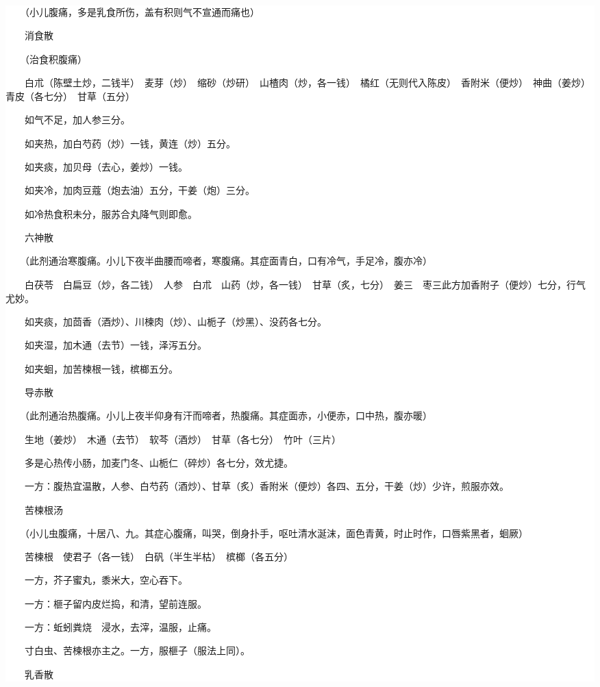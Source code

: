 　　（小儿腹痛，多是乳食所伤，盖有积则气不宣通而痛也）

　　消食散

　　（治食积腹痛）

　　白朮（陈壁土炒，二钱半）　麦芽（炒）　缩砂（炒研）　山楂肉（炒，各一钱）　橘红（无则代入陈皮）　香附米（便炒）　神曲（姜炒）　青皮（各七分）　甘草（五分）

　　如气不足，加人参三分。

　　如夹热，加白芍药（炒）一钱，黄连（炒）五分。

　　如夹痰，加贝母（去心，姜炒）一钱。

　　如夹冷，加肉豆蔻（炮去油）五分，干姜（炮）三分。

　　如冷热食积未分，服苏合丸降气则即愈。

　　六神散

　　（此剂通治寒腹痛。小儿下夜半曲腰而啼者，寒腹痛。其症面青白，口有冷气，手足冷，腹亦冷）

　　白茯苓　白扁豆（炒，各二钱）　人参　白朮　山药（炒，各一钱）　甘草（炙，七分）　姜三　枣三此方加香附子（便炒）七分，行气尤妙。

　　如夹痰，加茴香（酒炒）、川楝肉（炒）、山栀子（炒黑）、没药各七分。

　　如夹湿，加木通（去节）一钱，泽泻五分。

　　如夹蛔，加苦楝根一钱，槟榔五分。

　　导赤散

　　（此剂通治热腹痛。小儿上夜半仰身有汗而啼者，热腹痛。其症面赤，小便赤，口中热，腹亦暖）

　　生地（姜炒）　木通（去节）　软芩（酒炒）　甘草（各七分）　竹叶（三片）

　　多是心热传小肠，加麦门冬、山栀仁（碎炒）各七分，效尤捷。

　　一方：腹热宜温散，人参、白芍药（酒炒）、甘草（炙）香附米（便炒）各四、五分，干姜（炒）少许，煎服亦效。

　　苦楝根汤

　　（小儿虫腹痛，十居八、九。其症心腹痛，叫哭，倒身扑手，呕吐清水涎沫，面色青黄，时止时作，口唇紫黑者，蛔厥）

　　苦楝根　使君子（各一钱）　白矾（半生半枯）　槟榔（各五分）

　　一方，芥子蜜丸，黍米大，空心吞下。

　　一方：榧子留内皮烂捣，和清，望前连服。

　　一方：蚯蚓粪烧　浸水，去滓，温服，止痛。

　　寸白虫、苦楝根亦主之。一方，服榧子（服法上同）。

　　乳香散

